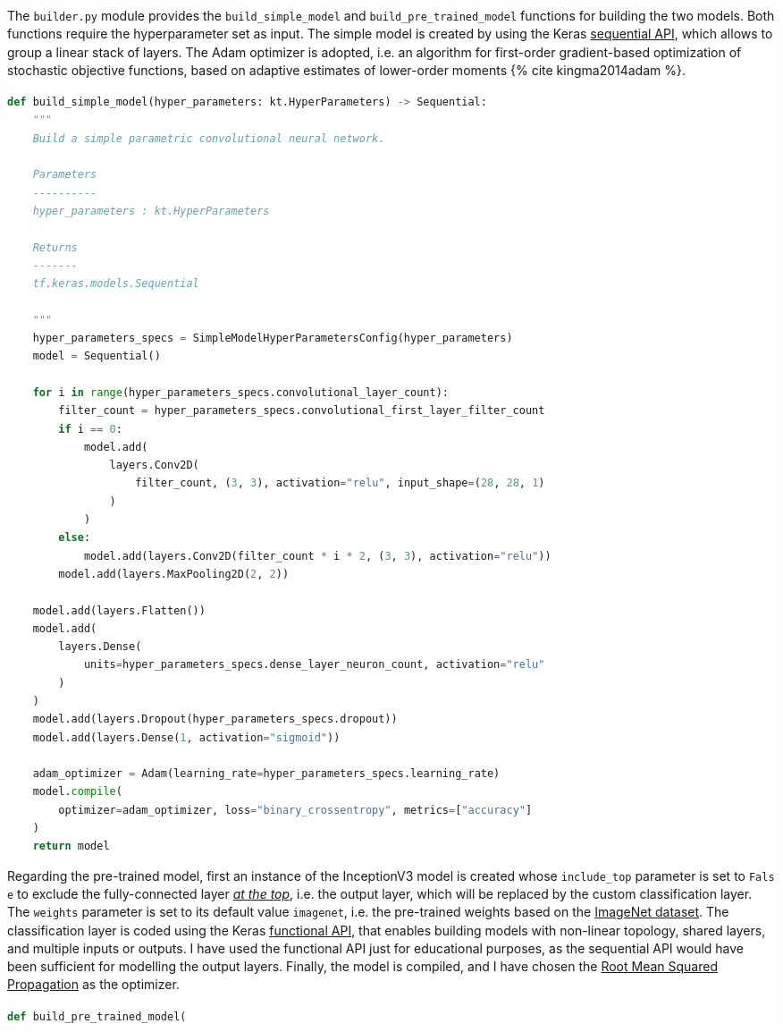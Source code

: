 The `builder.py` module provides the `build_simple_model` and `build_pre_trained_model` functions for building the two models. Both functions require the hyperparameter set as input. The simple model is created by using the Keras [sequential API](https://www.tensorflow.org/api_docs/python/tf/keras/Sequential), which allows to group a linear stack of layers. The Adam optimizer is adopted, i.e. an algorithm for first-order gradient-based optimization of stochastic objective functions, based on adaptive estimates of lower-order moments {% cite kingma2014adam %}.
```python
def build_simple_model(hyper_parameters: kt.HyperParameters) -> Sequential:
    """
    Build a simple parametric convolutional neural network.

    Parameters
    ----------
    hyper_parameters : kt.HyperParameters

    Returns
    -------
    tf.keras.models.Sequential

    """
    hyper_parameters_specs = SimpleModelHyperParametersConfig(hyper_parameters)
    model = Sequential()

    for i in range(hyper_parameters_specs.convolutional_layer_count):
        filter_count = hyper_parameters_specs.convolutional_first_layer_filter_count
        if i == 0:
            model.add(
                layers.Conv2D(
                    filter_count, (3, 3), activation="relu", input_shape=(28, 28, 1)
                )
            )
        else:
            model.add(layers.Conv2D(filter_count * i * 2, (3, 3), activation="relu"))
        model.add(layers.MaxPooling2D(2, 2))

    model.add(layers.Flatten())
    model.add(
        layers.Dense(
            units=hyper_parameters_specs.dense_layer_neuron_count, activation="relu"
        )
    )
    model.add(layers.Dropout(hyper_parameters_specs.dropout))
    model.add(layers.Dense(1, activation="sigmoid"))

    adam_optimizer = Adam(learning_rate=hyper_parameters_specs.learning_rate)
    model.compile(
        optimizer=adam_optimizer, loss="binary_crossentropy", metrics=["accuracy"]
    )
    return model
```
Regarding the pre-trained model, first an instance of the InceptionV3 model is created whose `include_top` parameter is set to `False` to exclude the fully-connected layer [*at the top*](https://ai.stackexchange.com/questions/20703/does-the-lowest-layer-refer-to-the-first-or-last-layer-of-the-neural-network), i.e. the output layer, which will be replaced by the custom classification layer. The `weights` parameter is set to its default value `imagenet`, i.e. the pre-trained weights based on the [ImageNet dataset](https://www.image-net.org/). The classification layer is coded using the Keras [functional API](https://www.tensorflow.org/guide/keras/functional_api), that enables building models with non-linear topology, shared layers, and multiple inputs or outputs. I have used the functional API just for educational purposes, as the sequential API would have been sufficient for modelling the output layers. Finally, the model is compiled, and I have chosen the [Root Mean Squared Propagation](chrome-extension://efaidnbmnnnibpcajpcglclefindmkaj/https://www.cs.toronto.edu/~tijmen/csc321/slides/lecture_slides_lec6.pdf) as the optimizer.
```python
def build_pre_trained_model(
```